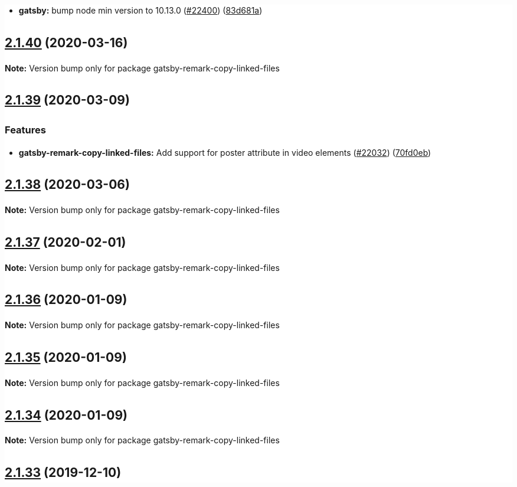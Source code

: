 - **gatsby:** bump node min version to 10.13.0 ([#22400](https://github.com/gatsbyjs/gatsby/issues/22400)) ([83d681a](https://github.com/gatsbyjs/gatsby/commit/83d681a))

## [2.1.40](https://github.com/gatsbyjs/gatsby/compare/gatsby-remark-copy-linked-files@2.1.39...gatsby-remark-copy-linked-files@2.1.40) (2020-03-16)

**Note:** Version bump only for package gatsby-remark-copy-linked-files

## [2.1.39](https://github.com/gatsbyjs/gatsby/compare/gatsby-remark-copy-linked-files@2.1.38...gatsby-remark-copy-linked-files@2.1.39) (2020-03-09)

### Features

- **gatsby-remark-copy-linked-files:** Add support for poster attribute in video elements ([#22032](https://github.com/gatsbyjs/gatsby/issues/22032)) ([70fd0eb](https://github.com/gatsbyjs/gatsby/commit/70fd0eb))

## [2.1.38](https://github.com/gatsbyjs/gatsby/compare/gatsby-remark-copy-linked-files@2.1.37...gatsby-remark-copy-linked-files@2.1.38) (2020-03-06)

**Note:** Version bump only for package gatsby-remark-copy-linked-files

## [2.1.37](https://github.com/gatsbyjs/gatsby/compare/gatsby-remark-copy-linked-files@2.1.36...gatsby-remark-copy-linked-files@2.1.37) (2020-02-01)

**Note:** Version bump only for package gatsby-remark-copy-linked-files

## [2.1.36](https://github.com/gatsbyjs/gatsby/compare/gatsby-remark-copy-linked-files@2.1.35...gatsby-remark-copy-linked-files@2.1.36) (2020-01-09)

**Note:** Version bump only for package gatsby-remark-copy-linked-files

## [2.1.35](https://github.com/gatsbyjs/gatsby/compare/gatsby-remark-copy-linked-files@2.1.33...gatsby-remark-copy-linked-files@2.1.35) (2020-01-09)

**Note:** Version bump only for package gatsby-remark-copy-linked-files

## [2.1.34](https://github.com/gatsbyjs/gatsby/compare/gatsby-remark-copy-linked-files@2.1.33...gatsby-remark-copy-linked-files@2.1.34) (2020-01-09)

**Note:** Version bump only for package gatsby-remark-copy-linked-files

## [2.1.33](https://github.com/gatsbyjs/gatsby/compare/gatsby-remark-copy-linked-files@2.1.31...gatsby-remark-copy-linked-files@2.1.33) (2019-12-10)
